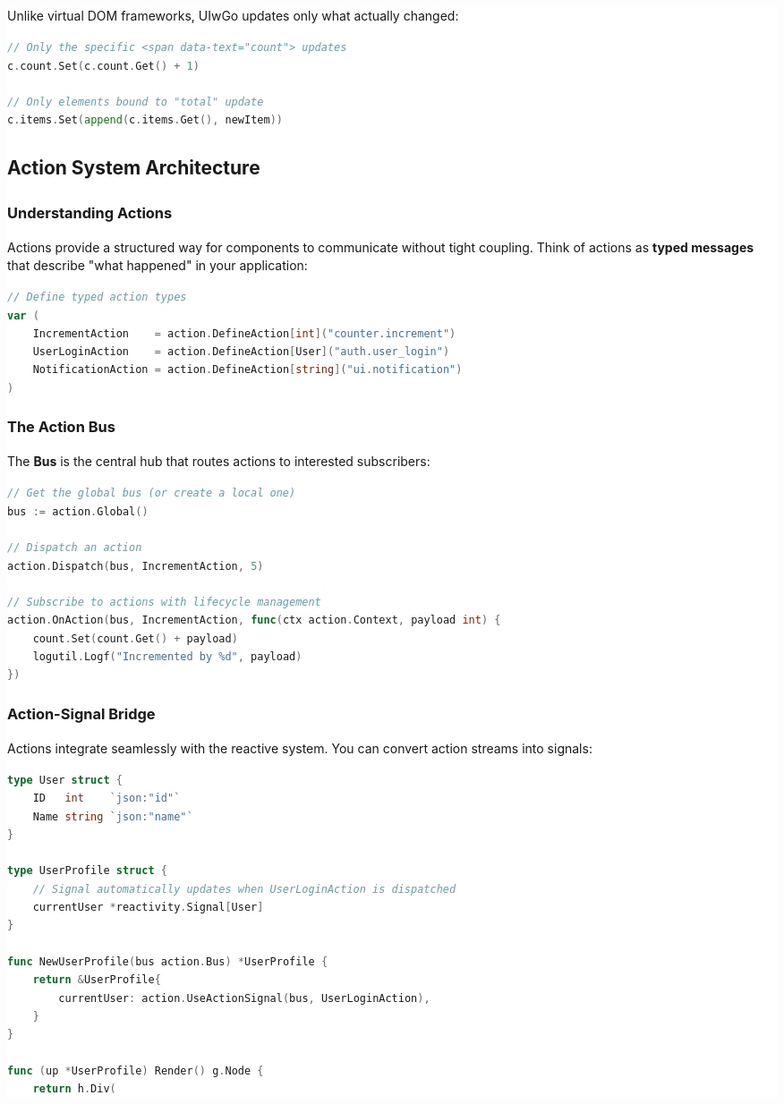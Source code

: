 Unlike virtual DOM frameworks, UIwGo updates only what actually changed:

```go
// Only the specific <span data-text="count"> updates
c.count.Set(c.count.Get() + 1)

// Only elements bound to "total" update
c.items.Set(append(c.items.Get(), newItem))
```

## Action System Architecture

### Understanding Actions

Actions provide a structured way for components to communicate without tight coupling. Think of actions as **typed messages** that describe "what happened" in your application:

```go
// Define typed action types
var (
    IncrementAction    = action.DefineAction[int]("counter.increment")
    UserLoginAction    = action.DefineAction[User]("auth.user_login")
    NotificationAction = action.DefineAction[string]("ui.notification")
)
```

### The Action Bus

The **Bus** is the central hub that routes actions to interested subscribers:

```go
// Get the global bus (or create a local one)
bus := action.Global()

// Dispatch an action
action.Dispatch(bus, IncrementAction, 5)

// Subscribe to actions with lifecycle management
action.OnAction(bus, IncrementAction, func(ctx action.Context, payload int) {
    count.Set(count.Get() + payload)
    logutil.Logf("Incremented by %d", payload)
})
```

### Action-Signal Bridge

Actions integrate seamlessly with the reactive system. You can convert action streams into signals:

```go
type User struct {
    ID   int    `json:"id"`
    Name string `json:"name"`
}

type UserProfile struct {
    // Signal automatically updates when UserLoginAction is dispatched
    currentUser *reactivity.Signal[User]
}

func NewUserProfile(bus action.Bus) *UserProfile {
    return &UserProfile{
        currentUser: action.UseActionSignal(bus, UserLoginAction),
    }
}

func (up *UserProfile) Render() g.Node {
    return h.Div(
```